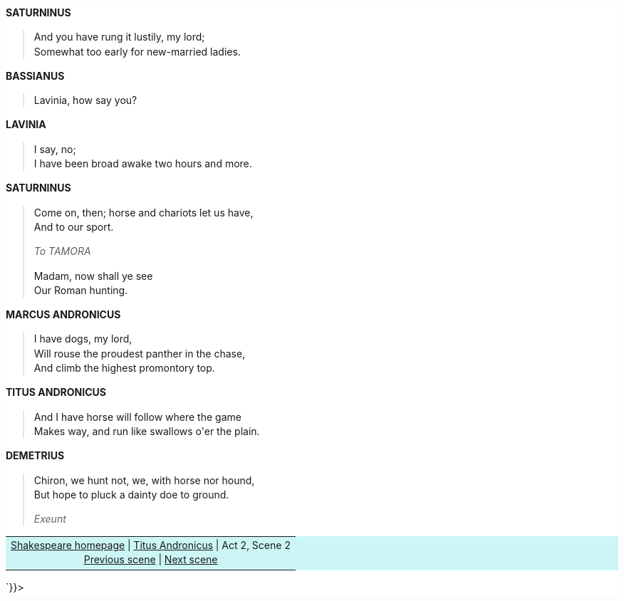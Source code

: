 <A NAME=speech2><b>SATURNINUS</b></a>
<blockquote>
<A NAME=14>And you have rung it lustily, my lord;</A><br>
<A NAME=15>Somewhat too early for new-married ladies.</A><br>
</blockquote>

<A NAME=speech3><b>BASSIANUS</b></a>
<blockquote>
<A NAME=16>Lavinia, how say you?</A><br>
</blockquote>

<A NAME=speech4><b>LAVINIA</b></a>
<blockquote>
<A NAME=17>I say, no;</A><br>
<A NAME=18>I have been broad awake two hours and more.</A><br>
</blockquote>

<A NAME=speech5><b>SATURNINUS</b></a>
<blockquote>
<A NAME=19>Come on, then; horse and chariots let us have,</A><br>
<A NAME=20>And to our sport.</A><br>
<p><i>To TAMORA</i></p>
<A NAME=21>Madam, now shall ye see</A><br>
<A NAME=22>Our Roman hunting.</A><br>
</blockquote>

<A NAME=speech6><b>MARCUS ANDRONICUS</b></a>
<blockquote>
<A NAME=23>                  I have dogs, my lord,</A><br>
<A NAME=24>Will rouse the proudest panther in the chase,</A><br>
<A NAME=25>And climb the highest promontory top.</A><br>
</blockquote>

<A NAME=speech7><b>TITUS ANDRONICUS</b></a>
<blockquote>
<A NAME=26>And I have horse will follow where the game</A><br>
<A NAME=27>Makes way, and run like swallows o'er the plain.</A><br>
</blockquote>

<A NAME=speech8><b>DEMETRIUS</b></a>
<blockquote>
<A NAME=28>Chiron, we hunt not, we, with horse nor hound,</A><br>
<A NAME=29>But hope to pluck a dainty doe to ground.</A><br>
<p><i>Exeunt</i></p>
</blockquote>
<table width="100%" bgcolor="#CCF6F6">
<tr><td class="nav" align="center">
      <a href="/Shakespeare">Shakespeare homepage</A> 
    | <A href="/Shakespeare/titus/">Titus Andronicus</A> 
    | Act 2, Scene 2
   <br>
      <a href="titus.2.1.html">Previous scene</A>
    | <a href="titus.2.3.html">Next scene</A>
</table>

</body>
</html>


</div>`}}></div>